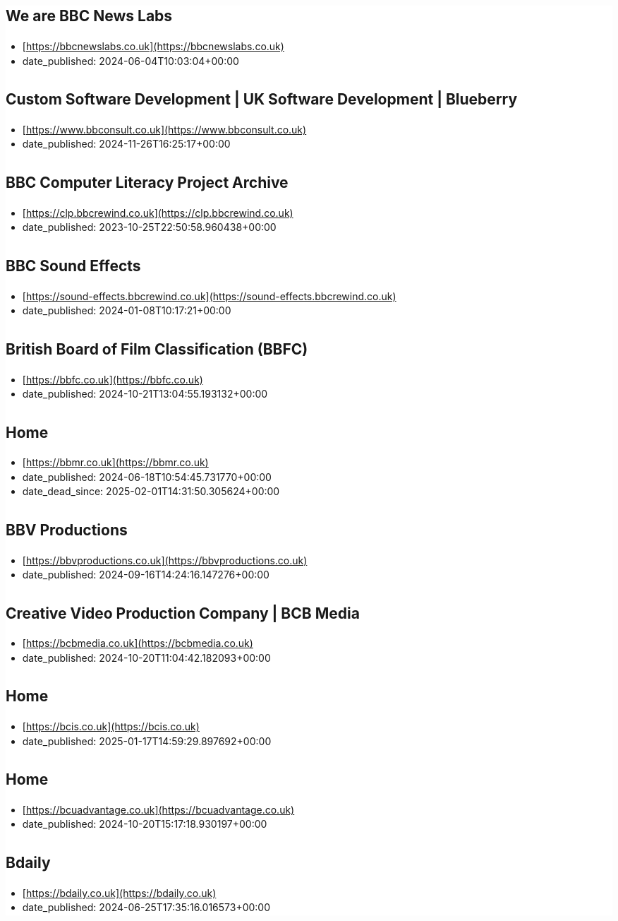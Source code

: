  ## We are BBC News Labs
 - [https://bbcnewslabs.co.uk](https://bbcnewslabs.co.uk)
 - date_published: 2024-06-04T10:03:04+00:00

 ## Custom Software Development | UK Software Development | Blueberry
 - [https://www.bbconsult.co.uk](https://www.bbconsult.co.uk)
 - date_published: 2024-11-26T16:25:17+00:00

 ## BBC Computer Literacy Project Archive
 - [https://clp.bbcrewind.co.uk](https://clp.bbcrewind.co.uk)
 - date_published: 2023-10-25T22:50:58.960438+00:00

 ## BBC Sound Effects
 - [https://sound-effects.bbcrewind.co.uk](https://sound-effects.bbcrewind.co.uk)
 - date_published: 2024-01-08T10:17:21+00:00

 ## British Board of Film Classification (BBFC)
 - [https://bbfc.co.uk](https://bbfc.co.uk)
 - date_published: 2024-10-21T13:04:55.193132+00:00

 ## Home
 - [https://bbmr.co.uk](https://bbmr.co.uk)
 - date_published: 2024-06-18T10:54:45.731770+00:00
 - date_dead_since: 2025-02-01T14:31:50.305624+00:00

 ## BBV Productions
 - [https://bbvproductions.co.uk](https://bbvproductions.co.uk)
 - date_published: 2024-09-16T14:24:16.147276+00:00

 ## Creative Video Production Company | BCB Media
 - [https://bcbmedia.co.uk](https://bcbmedia.co.uk)
 - date_published: 2024-10-20T11:04:42.182093+00:00

 ## Home
 - [https://bcis.co.uk](https://bcis.co.uk)
 - date_published: 2025-01-17T14:59:29.897692+00:00

 ## Home
 - [https://bcuadvantage.co.uk](https://bcuadvantage.co.uk)
 - date_published: 2024-10-20T15:17:18.930197+00:00

 ## Bdaily
 - [https://bdaily.co.uk](https://bdaily.co.uk)
 - date_published: 2024-06-25T17:35:16.016573+00:00

